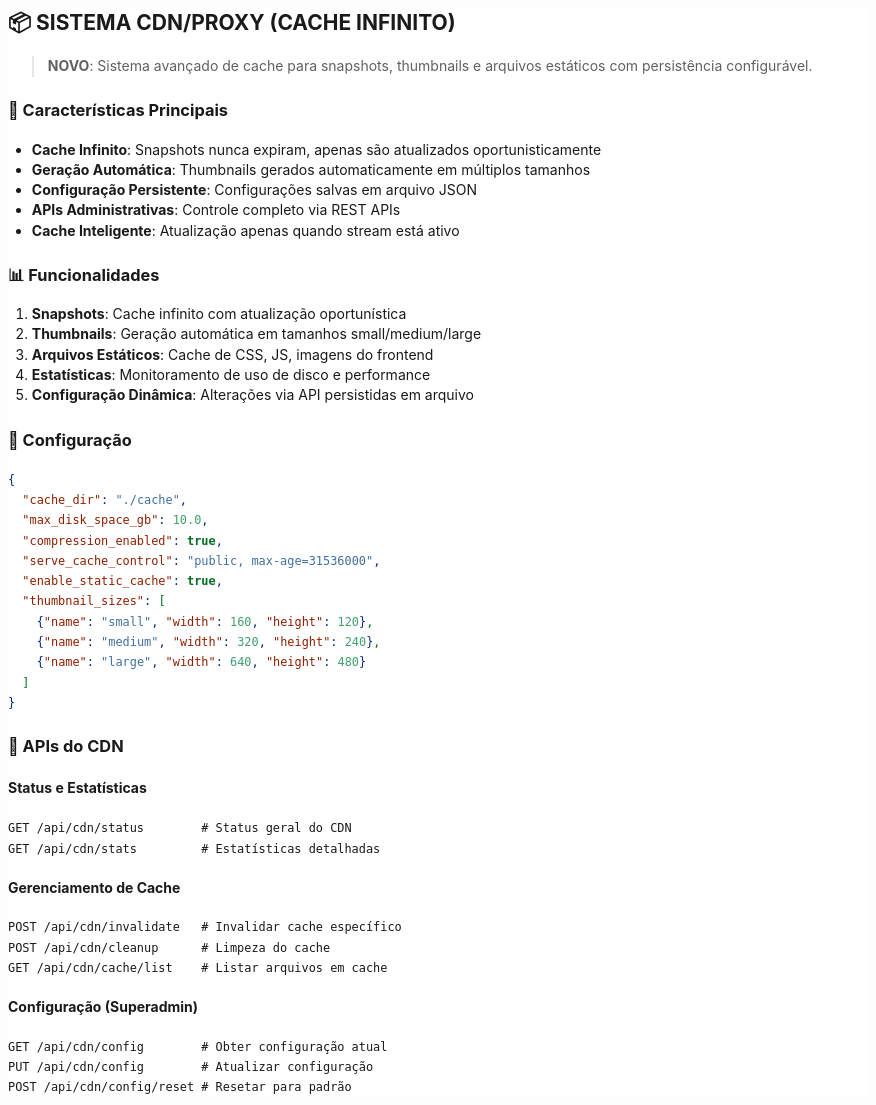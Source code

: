 ## 📦 SISTEMA CDN/PROXY (CACHE INFINITO)

> **NOVO**: Sistema avançado de cache para snapshots, thumbnails e arquivos estáticos com persistência configurável.

### 🚀 Características Principais
- **Cache Infinito**: Snapshots nunca expiram, apenas são atualizados oportunisticamente
- **Geração Automática**: Thumbnails gerados automaticamente em múltiplos tamanhos
- **Configuração Persistente**: Configurações salvas em arquivo JSON
- **APIs Administrativas**: Controle completo via REST APIs
- **Cache Inteligente**: Atualização apenas quando stream está ativo

### 📊 Funcionalidades
1. **Snapshots**: Cache infinito com atualização oportunística
2. **Thumbnails**: Geração automática em tamanhos small/medium/large
3. **Arquivos Estáticos**: Cache de CSS, JS, imagens do frontend
4. **Estatísticas**: Monitoramento de uso de disco e performance
5. **Configuração Dinâmica**: Alterações via API persistidas em arquivo

### 🔧 Configuração
```json
{
  "cache_dir": "./cache",
  "max_disk_space_gb": 10.0,
  "compression_enabled": true,
  "serve_cache_control": "public, max-age=31536000",
  "enable_static_cache": true,
  "thumbnail_sizes": [
    {"name": "small", "width": 160, "height": 120},
    {"name": "medium", "width": 320, "height": 240},
    {"name": "large", "width": 640, "height": 480}
  ]
}
```

### 📡 APIs do CDN

#### Status e Estatísticas
```http
GET /api/cdn/status        # Status geral do CDN
GET /api/cdn/stats         # Estatísticas detalhadas
```

#### Gerenciamento de Cache
```http
POST /api/cdn/invalidate   # Invalidar cache específico
POST /api/cdn/cleanup      # Limpeza do cache
GET /api/cdn/cache/list    # Listar arquivos em cache
```

#### Configuração (Superadmin)
```http
GET /api/cdn/config        # Obter configuração atual
PUT /api/cdn/config        # Atualizar configuração
POST /api/cdn/config/reset # Resetar para padrão
```
